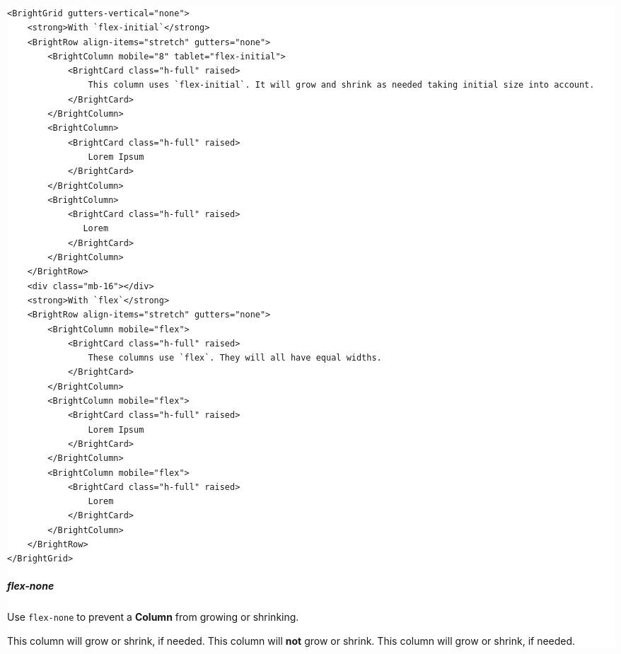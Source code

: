 ```vue{4}
<BrightGrid gutters-vertical="none">
    <strong>With `flex-initial`</strong>
    <BrightRow align-items="stretch" gutters="none">
        <BrightColumn mobile="8" tablet="flex-initial">
            <BrightCard class="h-full" raised>
                This column uses `flex-initial`. It will grow and shrink as needed taking initial size into account.
            </BrightCard>
        </BrightColumn>
        <BrightColumn>
            <BrightCard class="h-full" raised>
                Lorem Ipsum
            </BrightCard>
        </BrightColumn>
        <BrightColumn>
            <BrightCard class="h-full" raised>
               Lorem
            </BrightCard>
        </BrightColumn>
    </BrightRow>
    <div class="mb-16"></div>
    <strong>With `flex`</strong>
    <BrightRow align-items="stretch" gutters="none">
        <BrightColumn mobile="flex">
            <BrightCard class="h-full" raised>
                These columns use `flex`. They will all have equal widths.
            </BrightCard>
        </BrightColumn>
        <BrightColumn mobile="flex">
            <BrightCard class="h-full" raised>
                Lorem Ipsum
            </BrightCard>
        </BrightColumn>
        <BrightColumn mobile="flex">
            <BrightCard class="h-full" raised>
                Lorem
            </BrightCard>
        </BrightColumn>
    </BrightRow>
</BrightGrid>
```

##### flex-none
Use `flex-none` to prevent a **Column** from growing or shrinking.

<div class="code-example-box bg-grey-50" style="padding: 0">
    <BrightGrid>
        <BrightRow>
            <BrightColumn tablet="flex-initial">
                <BrightCard raised>This column will grow or shrink, if needed.</BrightCard>
            </BrightColumn>
            <BrightColumn tablet="flex-none" style="width: 16rem">
                <BrightCard raised>This column will <strong>not</strong> grow or shrink.</BrightCard>
            </BrightColumn>
            <BrightColumn tablet="flex-initial">
                <BrightCard raised>This column will grow or shrink, if needed.</BrightCard>
            </BrightColumn>
        </BrightRow>
    </BrightGrid>
</div>
